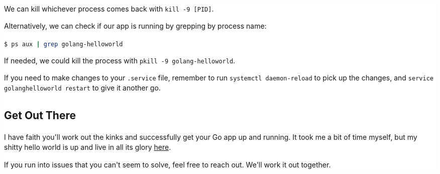 We can kill whichever process comes back with `kill -9 [PID]`.

Alternatively, we can check if our app is running by grepping by process name:

```sh
$ ps aux | grep golang-helloworld
```

If needed, we could kill the process with `pkill -9 golang-helloworld`.

If you need to make changes to your `.service` file, remember to run `systemctl daemon-reload` to pick up the changes, and `service golanghelloworld restart` to give it another go.

## Get Out There

I have faith you'll work out the kinks and successfully get your Go app up and running. It took me a bit of time myself, but my shitty hello world is up and live in all its glory [here](http://golanghelloworld.hackersandslackers.app/).

If you run into issues that you can't seem to solve, feel free to reach out. We'll work it out together.
